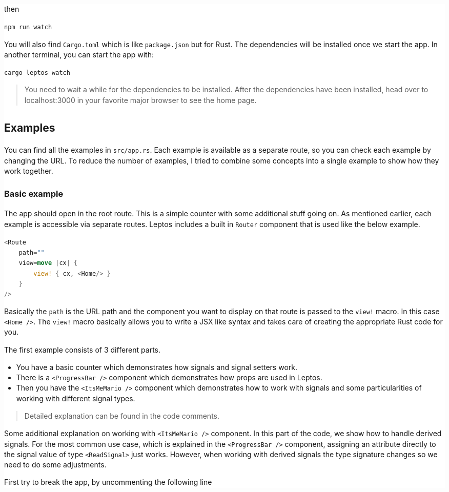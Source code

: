 then

```shell
npm run watch
```

You will also find `Cargo.toml` which is like `package.json` but for Rust. The dependencies will be installed once we start the app. In another terminal, you can start the app with:

```
cargo leptos watch
```

> You need to wait a while for the dependencies to be installed. After the dependencies have been installed, head over to localhost:3000 in your favorite major browser to see the home page.

## Examples

You can find all the examples in `src/app.rs`. Each example is available as a separate route, so you can check each example by changing the URL. To reduce the number of examples, I tried to combine some concepts into a single example to show how they work together.

### Basic example

The app should open in the root route. This is a simple counter with some additional stuff going on. As mentioned earlier, each example is accessible via separate routes. Leptos includes a built in `Router` component that is used like the below example.

```rust
<Route
    path=""
    view=move |cx| {
        view! { cx, <Home/> }
    }
/>
```

Basically the `path` is the URL path and the component you want to display on that route is passed to the `view!` macro. In this case `<Home />`. The `view!` macro basically allows you to write a JSX like syntax and takes care of creating the appropriate Rust code for you.

The first example consists of 3 different parts.
- You have a basic counter which demonstrates how signals and signal setters work.
- There is a `<ProgressBar />` component which demonstrates how props are used in Leptos.
- Then you have the `<ItsMeMario />` component which demonstrates how to work with signals and some particularities of working with different signal types.

> Detailed explanation can be found in the code comments.

Some additional explanation on working with `<ItsMeMario />` component. In this part of the code, we show how to handle derived signals. For the most common use case, which is explained in the `<ProgressBar />` component, assigning an attribute directly to the signal value of type `<ReadSignal>` just works. However, when working with derived signals the type signature changes so we need to do some adjustments.

First try to break the app, by uncommenting the following line

